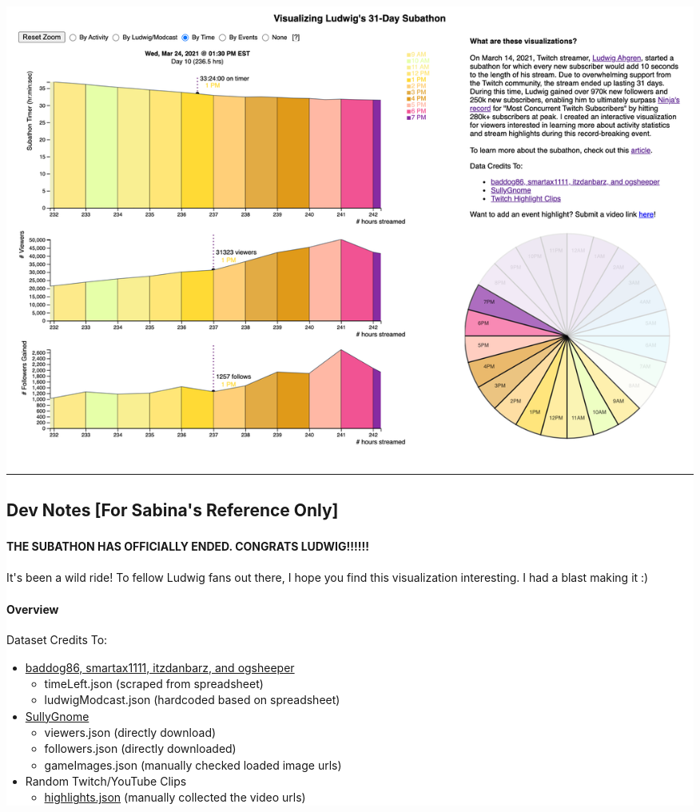 
![byTime.png](https://github.com/sabinach/a4-ludwig-subathon/blob/main/docs/byTime.png)

-----------------------------

## Dev Notes [For Sabina's Reference Only]

#### THE SUBATHON HAS OFFICIALLY ENDED. CONGRATS LUDWIG!!!!!! 

It's been a wild ride! To fellow Ludwig fans out there, I hope you find this visualization interesting. I had a blast making it :) 

#### Overview

Dataset Credits To:
- [baddog86, smartax1111, itzdanbarz, and ogsheeper](https://docs.google.com/spreadsheets/d/e/2PACX-1vThvKnVHDeF0iGgL7Bkx6wz_SE2hh2RvxzqEHyqtZvR3H0DXuOwwh5MdwnbzMYvluul97ld364VANqm/pubhtml#)
	* timeLeft.json (scraped from spreadsheet)
	* ludwigModcast.json (hardcoded based on spreadsheet)
- [SullyGnome](https://sullygnome.com/channel/ludwig)
	* viewers.json (directly download)
	* followers.json (directly downloaded)
	* gameImages.json (manually checked loaded image urls)
- Random Twitch/YouTube Clips
	* [highlights.json](https://docs.google.com/spreadsheets/d/e/2PACX-1vQLW71Ytd45ilfzRnforyZJthghXUickXMZdhY_phG8rAEO7eYqOCTj2u5DlxN0x5s1xP-ondSwf3RD/pubhtml#) (manually collected the video urls)
